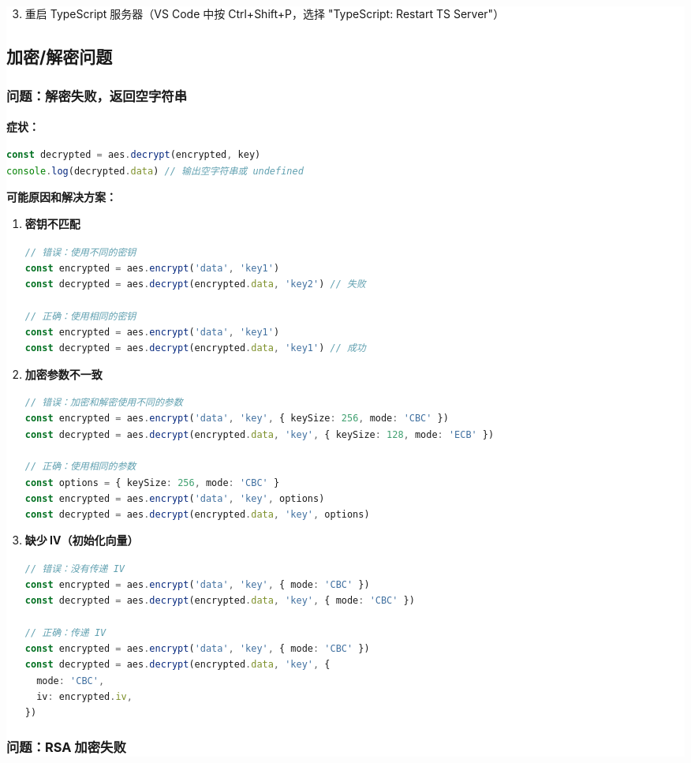 3. 重启 TypeScript 服务器（VS Code 中按 Ctrl+Shift+P，选择 "TypeScript: Restart TS Server"）

## 加密/解密问题

### 问题：解密失败，返回空字符串

**症状：**

```typescript
const decrypted = aes.decrypt(encrypted, key)
console.log(decrypted.data) // 输出空字符串或 undefined
```

**可能原因和解决方案：**

1. **密钥不匹配**

   ```typescript
   // 错误：使用不同的密钥
   const encrypted = aes.encrypt('data', 'key1')
   const decrypted = aes.decrypt(encrypted.data, 'key2') // 失败

   // 正确：使用相同的密钥
   const encrypted = aes.encrypt('data', 'key1')
   const decrypted = aes.decrypt(encrypted.data, 'key1') // 成功
   ```

2. **加密参数不一致**

   ```typescript
   // 错误：加密和解密使用不同的参数
   const encrypted = aes.encrypt('data', 'key', { keySize: 256, mode: 'CBC' })
   const decrypted = aes.decrypt(encrypted.data, 'key', { keySize: 128, mode: 'ECB' })

   // 正确：使用相同的参数
   const options = { keySize: 256, mode: 'CBC' }
   const encrypted = aes.encrypt('data', 'key', options)
   const decrypted = aes.decrypt(encrypted.data, 'key', options)
   ```

3. **缺少 IV（初始化向量）**

   ```typescript
   // 错误：没有传递 IV
   const encrypted = aes.encrypt('data', 'key', { mode: 'CBC' })
   const decrypted = aes.decrypt(encrypted.data, 'key', { mode: 'CBC' })

   // 正确：传递 IV
   const encrypted = aes.encrypt('data', 'key', { mode: 'CBC' })
   const decrypted = aes.decrypt(encrypted.data, 'key', {
     mode: 'CBC',
     iv: encrypted.iv,
   })
   ```

### 问题：RSA 加密失败
